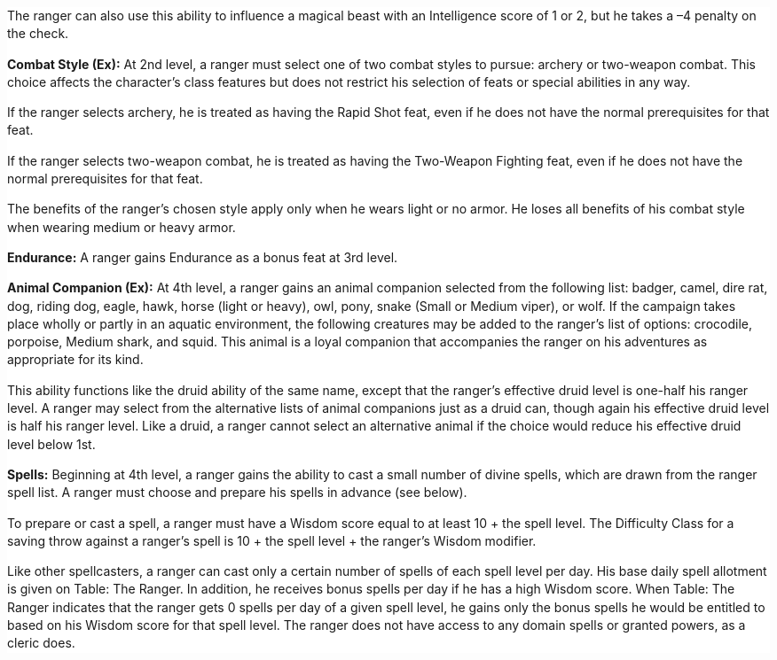 The ranger can also use this ability to influence a magical beast with
an Intelligence score of 1 or 2, but he takes a –4 penalty on the check.

**Combat Style (Ex):** At 2nd level, a ranger must select one of two
combat styles to pursue: archery or two-weapon combat. This choice
affects the character’s class features but does not restrict his
selection of feats or special abilities in any way.

If the ranger selects archery, he is treated as having the Rapid Shot
feat, even if he does not have the normal prerequisites for that feat.

If the ranger selects two-weapon combat, he is treated as having the
Two-Weapon Fighting feat, even if he does not have the normal
prerequisites for that feat.

The benefits of the ranger’s chosen style apply only when he wears light
or no armor. He loses all benefits of his combat style when wearing
medium or heavy armor.

**Endurance:** A ranger gains Endurance as a bonus feat at 3rd level.

**Animal Companion (Ex):** At 4th level, a ranger gains an animal
companion selected from the following list: badger, camel, dire rat,
dog, riding dog, eagle, hawk, horse (light or heavy), owl, pony, snake
(Small or Medium viper), or wolf. If the campaign takes place wholly or
partly in an aquatic environment, the following creatures may be added
to the ranger’s list of options: crocodile, porpoise, Medium shark, and
squid. This animal is a loyal companion that accompanies the ranger on
his adventures as appropriate for its kind.

This ability functions like the druid ability of the same name, except
that the ranger’s effective druid level is one-half his ranger level. A
ranger may select from the alternative lists of animal companions just
as a druid can, though again his effective druid level is half his
ranger level. Like a druid, a ranger cannot select an alternative animal
if the choice would reduce his effective druid level below 1st.

**Spells:** Beginning at 4th level, a ranger gains the ability to cast a
small number of divine spells, which are drawn from the ranger spell
list. A ranger must choose and prepare his spells in advance (see
below).

To prepare or cast a spell, a ranger must have a Wisdom score equal to
at least 10 + the spell level. The Difficulty Class for a saving throw
against a ranger’s spell is 10 + the spell level + the ranger’s Wisdom
modifier.

Like other spellcasters, a ranger can cast only a certain number of
spells of each spell level per day. His base daily spell allotment is
given on Table: The Ranger. In addition, he receives bonus spells per
day if he has a high Wisdom score. When Table: The Ranger indicates that
the ranger gets 0 spells per day of a given spell level, he gains only
the bonus spells he would be entitled to based on his Wisdom score for
that spell level. The ranger does not have access to any domain spells
or granted powers, as a cleric does.
